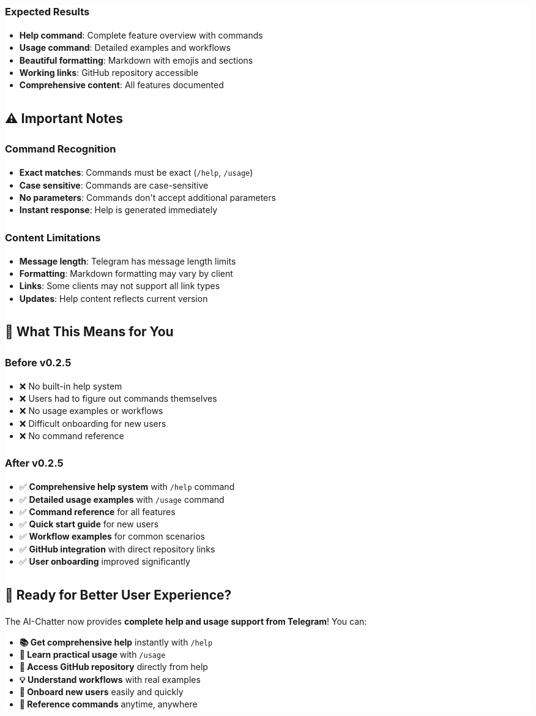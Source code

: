 ### **Expected Results**
- **Help command**: Complete feature overview with commands
- **Usage command**: Detailed examples and workflows
- **Beautiful formatting**: Markdown with emojis and sections
- **Working links**: GitHub repository accessible
- **Comprehensive content**: All features documented

## ⚠️ **Important Notes**

### **Command Recognition**
- **Exact matches**: Commands must be exact (`/help`, `/usage`)
- **Case sensitive**: Commands are case-sensitive
- **No parameters**: Commands don't accept additional parameters
- **Instant response**: Help is generated immediately

### **Content Limitations**
- **Message length**: Telegram has message length limits
- **Formatting**: Markdown formatting may vary by client
- **Links**: Some clients may not support all link types
- **Updates**: Help content reflects current version

## 🎉 **What This Means for You**

### **Before v0.2.5**
- ❌ No built-in help system
- ❌ Users had to figure out commands themselves
- ❌ No usage examples or workflows
- ❌ Difficult onboarding for new users
- ❌ No command reference

### **After v0.2.5**
- ✅ **Comprehensive help system** with `/help` command
- ✅ **Detailed usage examples** with `/usage` command
- ✅ **Command reference** for all features
- ✅ **Quick start guide** for new users
- ✅ **Workflow examples** for common scenarios
- ✅ **GitHub integration** with direct repository links
- ✅ **User onboarding** improved significantly

## 🚀 **Ready for Better User Experience?**

The AI-Chatter now provides **complete help and usage support from Telegram**! You can:

- **📚 Get comprehensive help** instantly with `/help`
- **📖 Learn practical usage** with `/usage`
- **🔗 Access GitHub repository** directly from help
- **💡 Understand workflows** with real examples
- **🎯 Onboard new users** easily and quickly
- **📱 Reference commands** anytime, anywhere
